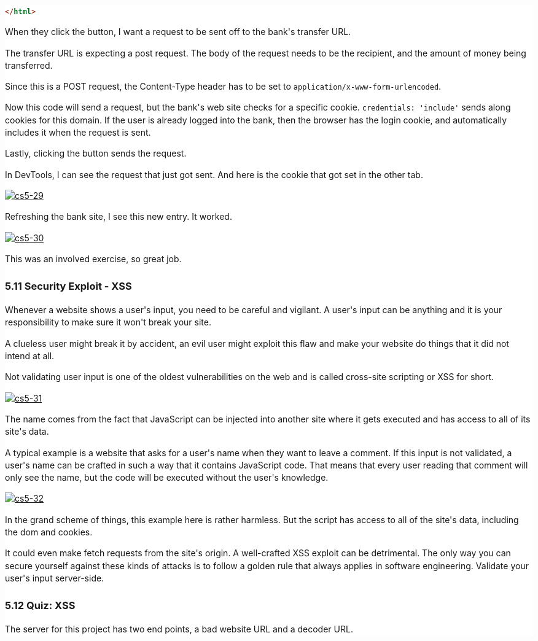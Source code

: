 ```html
</html>
```

When they click the button, I want a request to be sent off to the bank's transfer URL.

The transfer URL is expecting a post request. The body of the request needs to be the recipient, and the amount of money being transferred.

Since this is a POST request, the Content-Type header has to be set to `application/x-www-form-urlencoded`.

Now this code will send a request, but the bank's web site checks for a specific cookie. `credentials: 'include'` sends along cookies for this domain. If the user is already logged into the bank, then the browser has the login cookie, and automatically includes it when the request is sent.

Lastly, clicking the button sends the request.

In DevTools, I can see the request that just got sent. And here is the cookie that got set in the other tab.

[![cs5-29](../assets/images/cs5-29-small.jpg)](../assets/images/cs5-29.jpg)

Refreshing the bank site, I see this new entry. It worked.

[![cs5-30](../assets/images/cs5-30-small.jpg)](../assets/images/cs5-30.jpg)

This was an involved exercise, so great job.

### 5.11 Security Exploit - XSS
Whenever a website shows a user's input, you need to be careful and vigilant. A user's input can be anything and it is your responsibility to make sure it won't break your site.

A clueless user might break it by accident, an evil user might exploit this flaw and make your website do things that it did not intend at all.

Not validating user input is one of the oldest vulnerabilities on the web and is called cross-site scripting or XSS for short.

[![cs5-31](../assets/images/cs5-31-small.jpg)](../assets/images/cs5-31.jpg)

The name comes from the fact that JavaScript can be injected into another site where it gets executed and has access to all of its site's data.

A typical example is a website that asks for a user's name when they want to leave a comment. If this input is not validated, a user's name can be crafted in such a way that it contains JavaScript code. That means that every user reading that comment will only see the name, but the code will be executed without the user's knowledge.

[![cs5-32](../assets/images/cs5-32-small.jpg)](../assets/images/cs5-32.jpg)

In the grand scheme of things, this example here is rather harmless. But the script has access to all of the site's data, including the dom and cookies.

It could even make fetch requests from the site's origin. A well-crafted XSS exploit can be detrimental. The only way you can secure yourself against these kinds of attacks is to follow a golden rule that always applies in software engineering. Validate your user's input server-side.

### 5.12 Quiz: XSS
The server for this project has two end points, a bad website URL and a decoder URL.
